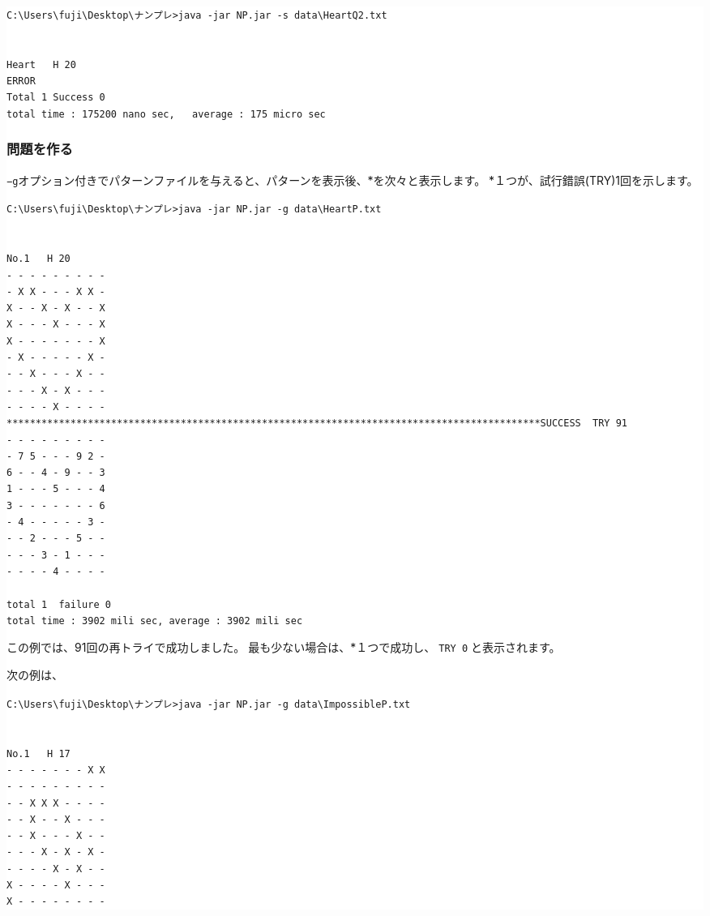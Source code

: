 ```
C:\Users\fuji\Desktop\ナンプレ>java -jar NP.jar -s data\HeartQ2.txt


Heart   H 20
ERROR
Total 1	Success 0
total time : 175200 nano sec,	average : 175 micro sec
```


### 問題を作る

`−g`オプション付きでパターンファイルを与えると、パターンを表示後、*を次々と表示します。
*１つが、試行錯誤(TRY)1回を示します。

```
C:\Users\fuji\Desktop\ナンプレ>java -jar NP.jar -g data\HeartP.txt


No.1   H 20
- - - - - - - - -
- X X - - - X X -
X - - X - X - - X
X - - - X - - - X
X - - - - - - - X
- X - - - - - X -
- - X - - - X - -
- - - X - X - - -
- - - - X - - - -
********************************************************************************************SUCCESS  TRY 91
- - - - - - - - -
- 7 5 - - - 9 2 -
6 - - 4 - 9 - - 3
1 - - - 5 - - - 4
3 - - - - - - - 6
- 4 - - - - - 3 -
- - 2 - - - 5 - -
- - - 3 - 1 - - -
- - - - 4 - - - -

total 1  failure 0
total time : 3902 mili sec,	average : 3902 mili sec
```

この例では、91回の再トライで成功しました。
最も少ない場合は、*１つで成功し、 `TRY 0` と表示されます。


次の例は、

```
C:\Users\fuji\Desktop\ナンプレ>java -jar NP.jar -g data\ImpossibleP.txt


No.1   H 17
- - - - - - - X X
- - - - - - - - -
- - X X X - - - -
- - X - - X - - -
- - X - - - X - -
- - - X - X - X -
- - - - X - X - -
X - - - - X - - -
X - - - - - - - -
```